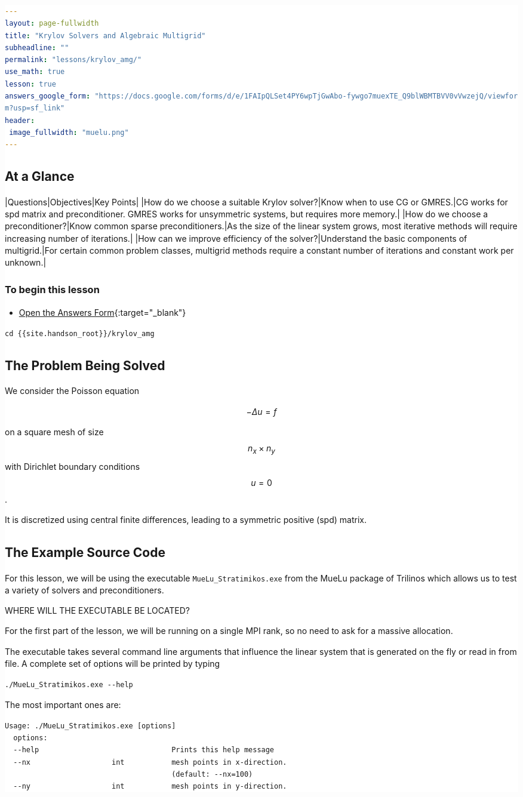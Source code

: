 ```yaml
---
layout: page-fullwidth
title: "Krylov Solvers and Algebraic Multigrid"
subheadline: ""
permalink: "lessons/krylov_amg/"
use_math: true
lesson: true
answers_google_form: "https://docs.google.com/forms/d/e/1FAIpQLSet4PY6wpTjGwAbo-fywgo7muexTE_Q9blWBMTBVV0vVwzejQ/viewform?usp=sf_link"
header:
 image_fullwidth: "muelu.png"
---
```


## At a Glance

|Questions|Objectives|Key Points|
|How do we choose a suitable Krylov solver?|Know when to use CG or GMRES.|CG works for spd matrix and preconditioner. GMRES works for unsymmetric systems, but requires more memory.|
|How do we choose a preconditioner?|Know common sparse preconditioners.|As the size of the linear system grows, most iterative methods will require increasing number of iterations.|
|How can we improve efficiency of the solver?|Understand the basic components of multigrid.|For certain common problem classes, multigrid methods require a constant number of iterations and constant work per unknown.|

### To begin this lesson

* [Open the Answers Form](https://docs.google.com/forms/d/e/1FAIpQLSet4PY6wpTjGwAbo-fywgo7muexTE_Q9blWBMTBVV0vVwzejQ/viewform?usp=sf_link){:target="_blank"}
```
cd {{site.handson_root}}/krylov_amg
```

## The Problem Being Solved

We consider the Poisson equation

$$-\Delta u = f$$

on a square mesh of size $$n_x \times n_y$$ with Dirichlet boundary conditions $$u = 0$$.

It is discretized using central finite differences, leading to a symmetric positive (spd) matrix.

## The Example Source Code

For this lesson, we will be using the executable `MueLu_Stratimikos.exe` from the MueLu package of Trilinos which allows us to test a variety of solvers and preconditioners.

WHERE WILL THE EXECUTABLE BE LOCATED?

For the first part of the lesson, we will be running on a single MPI rank, so no need to ask for a massive allocation.

The executable takes several command line arguments that influence the linear system that is generated on the fly or read in from file.
A complete set of options will be printed by typing
```
./MueLu_Stratimikos.exe --help
```
The most important ones are:
```
Usage: ./MueLu_Stratimikos.exe [options]
  options:
  --help                               Prints this help message
  --nx                   int           mesh points in x-direction.
                                       (default: --nx=100)
  --ny                   int           mesh points in y-direction.
```